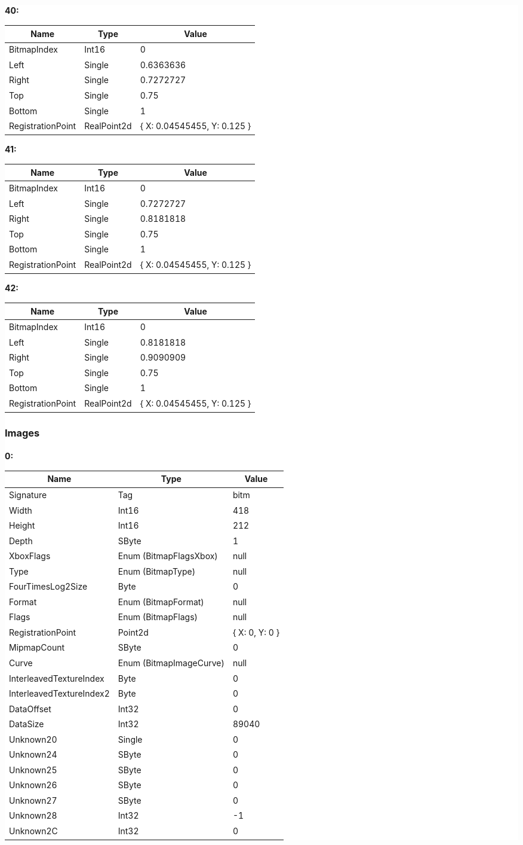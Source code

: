 
**40:**

Name	| Type	| Value
---	|---	|---	|
BitmapIndex	|Int16	|0
Left	|Single	|0.6363636
Right	|Single	|0.7272727
Top	|Single	|0.75
Bottom	|Single	|1
RegistrationPoint	|RealPoint2d	|{ X: 0.04545455, Y: 0.125 }


**41:**

Name	| Type	| Value
---	|---	|---	|
BitmapIndex	|Int16	|0
Left	|Single	|0.7272727
Right	|Single	|0.8181818
Top	|Single	|0.75
Bottom	|Single	|1
RegistrationPoint	|RealPoint2d	|{ X: 0.04545455, Y: 0.125 }


**42:**

Name	| Type	| Value
---	|---	|---	|
BitmapIndex	|Int16	|0
Left	|Single	|0.8181818
Right	|Single	|0.9090909
Top	|Single	|0.75
Bottom	|Single	|1
RegistrationPoint	|RealPoint2d	|{ X: 0.04545455, Y: 0.125 }


### Images

**0:**

Name	| Type	| Value
---	|---	|---	|
Signature	|Tag	|bitm
Width	|Int16	|418
Height	|Int16	|212
Depth	|SByte	|1
XboxFlags	|Enum (BitmapFlagsXbox)	|null
Type	|Enum (BitmapType)	|null
FourTimesLog2Size	|Byte	|0
Format	|Enum (BitmapFormat)	|null
Flags	|Enum (BitmapFlags)	|null
RegistrationPoint	|Point2d	|{ X: 0, Y: 0 }
MipmapCount	|SByte	|0
Curve	|Enum (BitmapImageCurve)	|null
InterleavedTextureIndex	|Byte	|0
InterleavedTextureIndex2	|Byte	|0
DataOffset	|Int32	|0
DataSize	|Int32	|89040
Unknown20	|Single	|0
Unknown24	|SByte	|0
Unknown25	|SByte	|0
Unknown26	|SByte	|0
Unknown27	|SByte	|0
Unknown28	|Int32	|-1
Unknown2C	|Int32	|0

